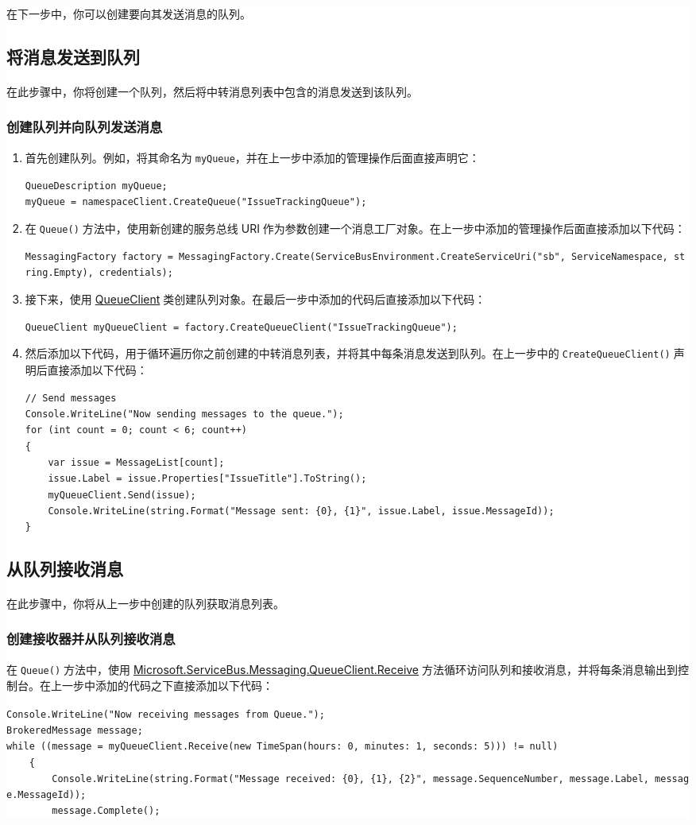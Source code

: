 在下一步中，你可以创建要向其发送消息的队列。

## 将消息发送到队列

在此步骤中，你将创建一个队列，然后将中转消息列表中包含的消息发送到该队列。

### 创建队列并向队列发送消息

1. 首先创建队列。例如，将其命名为 `myQueue`，并在上一步中添加的管理操作后面直接声明它：

	```
	QueueDescription myQueue;
	myQueue = namespaceClient.CreateQueue("IssueTrackingQueue");
	```

2. 在 `Queue()` 方法中，使用新创建的服务总线 URI 作为参数创建一个消息工厂对象。在上一步中添加的管理操作后面直接添加以下代码：

	```
	MessagingFactory factory = MessagingFactory.Create(ServiceBusEnvironment.CreateServiceUri("sb", ServiceNamespace, string.Empty), credentials);
	```

3. 接下来，使用 [QueueClient](https://msdn.microsoft.com/zh-cn/library/azure/microsoft.servicebus.messaging.queueclient.aspx) 类创建队列对象。在最后一步中添加的代码后直接添加以下代码：

	```
	QueueClient myQueueClient = factory.CreateQueueClient("IssueTrackingQueue");
	```

4. 然后添加以下代码，用于循环遍历你之前创建的中转消息列表，并将其中每条消息发送到队列。在上一步中的 `CreateQueueClient()` 声明后直接添加以下代码：
	
	```
	// Send messages
	Console.WriteLine("Now sending messages to the queue.");
	for (int count = 0; count < 6; count++)
	{
	    var issue = MessageList[count];
	    issue.Label = issue.Properties["IssueTitle"].ToString();
	    myQueueClient.Send(issue);
	    Console.WriteLine(string.Format("Message sent: {0}, {1}", issue.Label, issue.MessageId));
	}
	```

## 从队列接收消息

在此步骤中，你将从上一步中创建的队列获取消息列表。

### 创建接收器并从队列接收消息

在 `Queue()` 方法中，使用 [Microsoft.ServiceBus.Messaging.QueueClient.Receive](https://msdn.microsoft.com/zh-cn/library/azure/hh322678.aspx) 方法循环访问队列和接收消息，并将每条消息输出到控制台。在上一步中添加的代码之下直接添加以下代码：

	Console.WriteLine("Now receiving messages from Queue.");
	BrokeredMessage message;
	while ((message = myQueueClient.Receive(new TimeSpan(hours: 0, minutes: 1, seconds: 5))) != null)
	    {
	        Console.WriteLine(string.Format("Message received: {0}, {1}, {2}", message.SequenceNumber, message.Label, message.MessageId));
	        message.Complete();
	